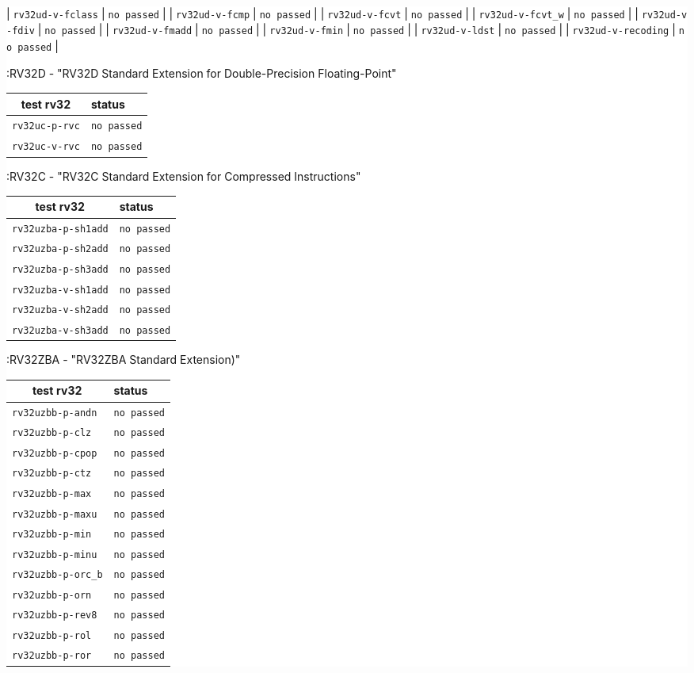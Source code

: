 | `rv32ud-v-fclass`        | `no passed` |
| `rv32ud-v-fcmp`          | `no passed` |
| `rv32ud-v-fcvt`          | `no passed` |
| `rv32ud-v-fcvt_w`        | `no passed` |
| `rv32ud-v-fdiv`          | `no passed` |
| `rv32ud-v-fmadd`         | `no passed` |
| `rv32ud-v-fmin`          | `no passed` |
| `rv32ud-v-ldst`          | `no passed` |
| `rv32ud-v-recoding`      | `no passed` |

:RV32D - "RV32D Standard Extension for Double-Precision Floating-Point"

| test rv32                | status      |
|--------------------------|:------------|
| `rv32uc-p-rvc`           | `no passed` |
| `rv32uc-v-rvc`           | `no passed` |

:RV32C - "RV32C Standard Extension for Compressed Instructions"

| test rv32                | status      |
|--------------------------|:------------|
| `rv32uzba-p-sh1add`      | `no passed` |
| `rv32uzba-p-sh2add`      | `no passed` |
| `rv32uzba-p-sh3add`      | `no passed` |
| `rv32uzba-v-sh1add`      | `no passed` |
| `rv32uzba-v-sh2add`      | `no passed` |
| `rv32uzba-v-sh3add`      | `no passed` |

:RV32ZBA - "RV32ZBA Standard Extension)"

| test rv32                | status      |
|--------------------------|:------------|
| `rv32uzbb-p-andn`        | `no passed` |
| `rv32uzbb-p-clz`         | `no passed` |
| `rv32uzbb-p-cpop`        | `no passed` |
| `rv32uzbb-p-ctz`         | `no passed` |
| `rv32uzbb-p-max`         | `no passed` |
| `rv32uzbb-p-maxu`        | `no passed` |
| `rv32uzbb-p-min`         | `no passed` |
| `rv32uzbb-p-minu`        | `no passed` |
| `rv32uzbb-p-orc_b`       | `no passed` |
| `rv32uzbb-p-orn`         | `no passed` |
| `rv32uzbb-p-rev8`        | `no passed` |
| `rv32uzbb-p-rol`         | `no passed` |
| `rv32uzbb-p-ror`         | `no passed` |